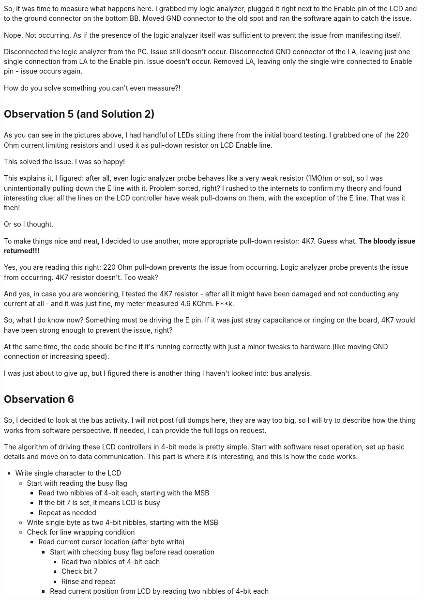So, it was time to measure what happens here. I grabbed my logic analyzer, plugged it right next to the Enable pin of the LCD and to the ground connector on the bottom BB. Moved GND connector to the old spot and ran the software again to catch the issue.

Nope. Not occurring. As if the presence of the logic analyzer itself was sufficient to prevent the issue from manifesting itself.

Disconnected the logic analyzer from the PC. Issue still doesn't occur. Disconnected GND connector of the LA, leaving just one single connection from LA to the Enable pin. Issue doesn't occur. Removed LA, leaving only the single wire connected to Enable pin - issue occurs again.

How do you solve something you can't even measure?!

## Observation 5 (and Solution 2)

As you can see in the pictures above, I had handful of LEDs sitting there from the initial board testing. I grabbed one of the 220 Ohm current limiting resistors and I used it as pull-down resistor on LCD Enable line.

This solved the issue. I was so happy! 

This explains it, I figured: after all, even logic analyzer probe behaves like a very weak resistor (1MOhm or so), so I was unintentionally pulling down the E line with it. Problem sorted, right? I rushed to the internets to confirm my theory and found interesting clue: all the lines on the LCD controller have weak pull-downs on them, with the exception of the E line. That was it then!

Or so I thought.

To make things nice and neat, I decided to use another, more appropriate pull-down resistor: 4K7. Guess what. **The bloody issue returned!!!**

Yes, you are reading this right: 220 Ohm pull-down prevents the issue from occurring. Logic analyzer probe prevents the issue from occurring. 4K7 resistor doesn't. Too weak?

And yes, in case you are wondering, I tested the 4K7 resistor - after all it might have been damaged and not conducting any current at all - and it was just fine, my meter measured 4.6 KOhm. F**k.

So, what I do know now? Something must be driving the E pin. If it was just stray capacitance or ringing on the board, 4K7 would have been strong enough to prevent the issue, right? 

At the same time, the code should be fine if it's running correctly with just a minor tweaks to hardware (like moving GND connection or increasing speed).

I was just about to give up, but I figured there is another thing I haven't looked into: bus analysis.

## Observation 6

So, I decided to look at the bus activity. I will not post full dumps here, they are way too big, so I will try to describe how the thing works from software perspective. If needed, I can provide the full logs on request.

The algorithm of driving these LCD controllers in 4-bit mode is pretty simple. Start with software reset operation, set up basic details and move on to data communication. This part is where it is interesting, and this is how the code works:

- Write single character to the LCD
  - Start with reading the busy flag
    - Read two nibbles of 4-bit each, starting with the MSB
    - If the bit 7 is set, it means LCD is busy
    - Repeat as needed
  - Write single byte as two 4-bit nibbles, starting with the MSB
  - Check for line wrapping condition
    - Read current cursor location (after byte write)
      - Start with checking busy flag before read operation
        - Read two nibbles of 4-bit each
        - Check bit 7
        - Rinse and repeat
      - Read current position from LCD by reading two nibbles of 4-bit each